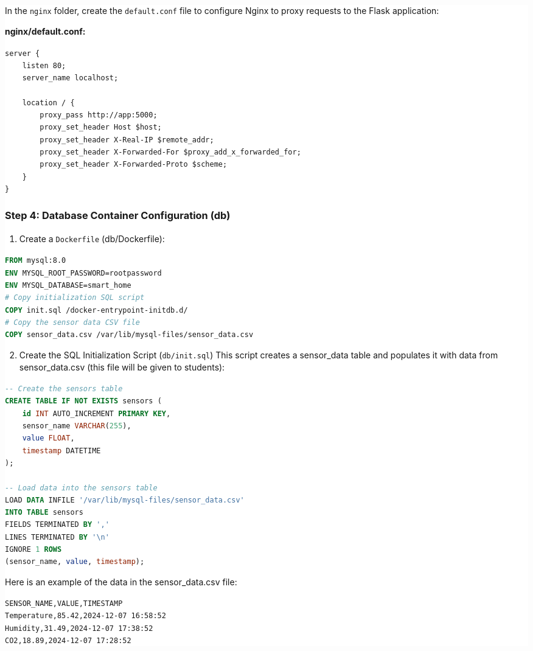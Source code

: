 In the `nginx` folder, create the `default.conf` file to configure Nginx to proxy requests to the Flask application:

**nginx/default.conf:**
```nginx
server {
    listen 80;
    server_name localhost;
    
    location / {
        proxy_pass http://app:5000;
        proxy_set_header Host $host;
        proxy_set_header X-Real-IP $remote_addr;
        proxy_set_header X-Forwarded-For $proxy_add_x_forwarded_for;
        proxy_set_header X-Forwarded-Proto $scheme;
    }
}
```

### Step 4: Database Container Configuration (db)

1. Create a `Dockerfile` (db/Dockerfile):
```dockerfile
FROM mysql:8.0
ENV MYSQL_ROOT_PASSWORD=rootpassword
ENV MYSQL_DATABASE=smart_home
# Copy initialization SQL script
COPY init.sql /docker-entrypoint-initdb.d/
# Copy the sensor data CSV file
COPY sensor_data.csv /var/lib/mysql-files/sensor_data.csv
```

2. Create the SQL Initialization Script (`db/init.sql`)
This script creates a sensor_data table and populates it with data from sensor_data.csv (this file will be given to students):
```sql
-- Create the sensors table
CREATE TABLE IF NOT EXISTS sensors (
    id INT AUTO_INCREMENT PRIMARY KEY,
    sensor_name VARCHAR(255),
    value FLOAT,
    timestamp DATETIME
);

-- Load data into the sensors table
LOAD DATA INFILE '/var/lib/mysql-files/sensor_data.csv'
INTO TABLE sensors
FIELDS TERMINATED BY ','
LINES TERMINATED BY '\n'
IGNORE 1 ROWS
(sensor_name, value, timestamp);
```

Here is an example of the data in the sensor_data.csv file:
```
SENSOR_NAME,VALUE,TIMESTAMP
Temperature,85.42,2024-12-07 16:58:52
Humidity,31.49,2024-12-07 17:38:52
CO2,18.89,2024-12-07 17:28:52
```
